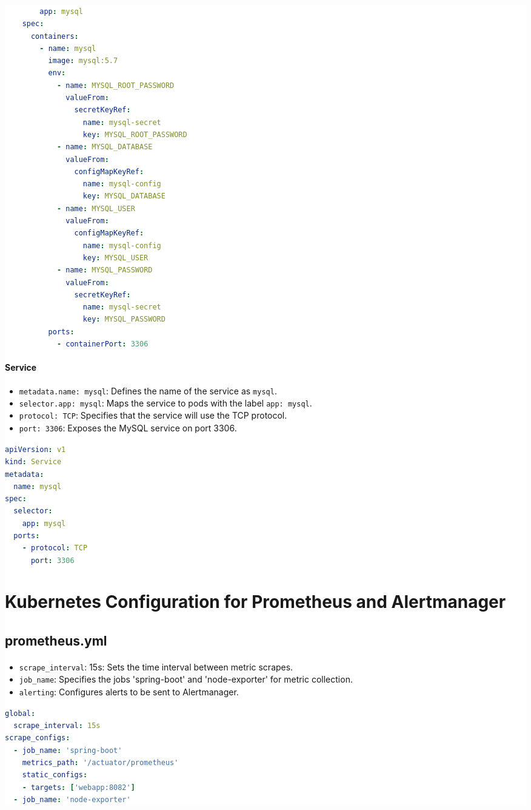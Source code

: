 ```yaml
        app: mysql
    spec:
      containers:
        - name: mysql
          image: mysql:5.7
          env:
            - name: MYSQL_ROOT_PASSWORD
              valueFrom:
                secretKeyRef:
                  name: mysql-secret
                  key: MYSQL_ROOT_PASSWORD
            - name: MYSQL_DATABASE
              valueFrom:
                configMapKeyRef:
                  name: mysql-config
                  key: MYSQL_DATABASE
            - name: MYSQL_USER
              valueFrom:
                configMapKeyRef:
                  name: mysql-config
                  key: MYSQL_USER
            - name: MYSQL_PASSWORD
              valueFrom:
                secretKeyRef:
                  name: mysql-secret
                  key: MYSQL_PASSWORD
          ports:
            - containerPort: 3306
```
#### Service 

- `metadata.name: mysql`: Defines the name of the service as `mysql`.
- `selector.app: mysql`: Maps the service to pods with the label `app: mysql`.
- `protocol: TCP`: Specifies that the service will use the TCP protocol.
- `port: 3306`: Exposes the MySQL service on port 3306.
```yaml
apiVersion: v1
kind: Service
metadata:
  name: mysql
spec:
  selector:
    app: mysql
  ports:
    - protocol: TCP
      port: 3306
```
# Kubernetes Configuration for Prometheus and Alertmanager
## prometheus.yml
- `scrape_interval`: 15s: Sets the time interval between metric scrapes.
- `job_name`: Specifies the jobs 'spring-boot' and 'node-exporter' for metric collection.
- `alerting`: Configures alerts to be sent to Alertmanager.
```yaml
global:
  scrape_interval: 15s
scrape_configs:
  - job_name: 'spring-boot'
    metrics_path: '/actuator/prometheus'
    static_configs:
    - targets: ['webapp:8082']
  - job_name: 'node-exporter'
```